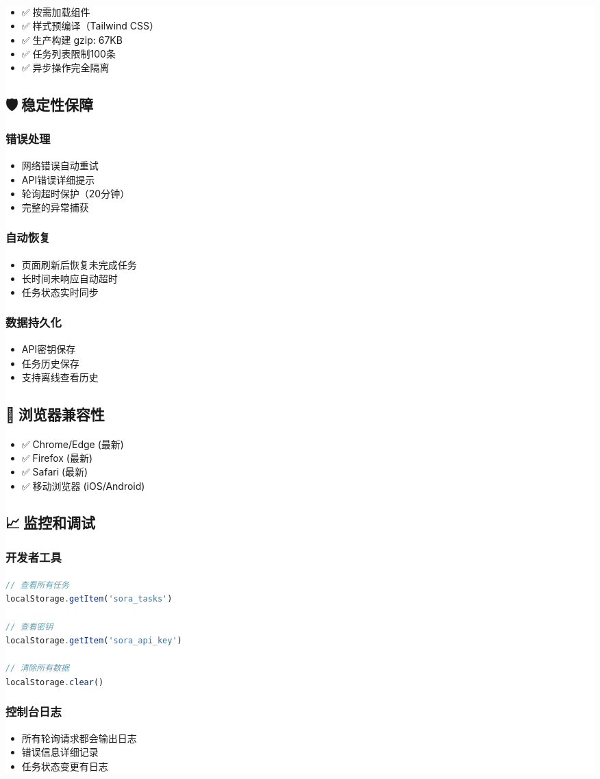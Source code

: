 - ✅ 按需加载组件
- ✅ 样式预编译（Tailwind CSS）
- ✅ 生产构建 gzip: 67KB
- ✅ 任务列表限制100条
- ✅ 异步操作完全隔离

## 🛡️ 稳定性保障

### 错误处理
- 网络错误自动重试
- API错误详细提示
- 轮询超时保护（20分钟）
- 完整的异常捕获

### 自动恢复
- 页面刷新后恢复未完成任务
- 长时间未响应自动超时
- 任务状态实时同步

### 数据持久化
- API密钥保存
- 任务历史保存
- 支持离线查看历史

## 📱 浏览器兼容性

- ✅ Chrome/Edge (最新)
- ✅ Firefox (最新)
- ✅ Safari (最新)
- ✅ 移动浏览器 (iOS/Android)

## 📈 监控和调试

### 开发者工具
```javascript
// 查看所有任务
localStorage.getItem('sora_tasks')

// 查看密钥
localStorage.getItem('sora_api_key')

// 清除所有数据
localStorage.clear()
```

### 控制台日志
- 所有轮询请求都会输出日志
- 错误信息详细记录
- 任务状态变更有日志
